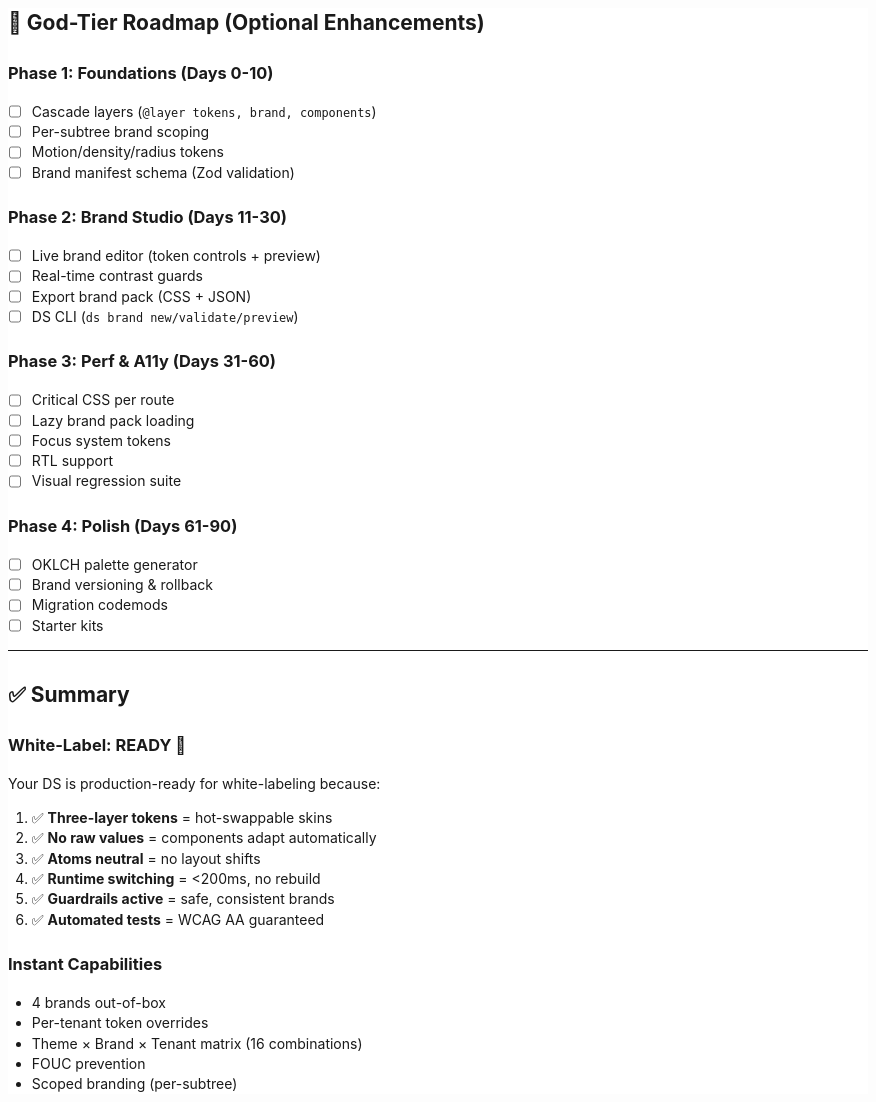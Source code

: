 
## **🚀 God-Tier Roadmap** (Optional Enhancements)

### **Phase 1: Foundations** (Days 0-10)
- [ ] Cascade layers (`@layer tokens, brand, components`)
- [ ] Per-subtree brand scoping
- [ ] Motion/density/radius tokens
- [ ] Brand manifest schema (Zod validation)

### **Phase 2: Brand Studio** (Days 11-30)
- [ ] Live brand editor (token controls + preview)
- [ ] Real-time contrast guards
- [ ] Export brand pack (CSS + JSON)
- [ ] DS CLI (`ds brand new/validate/preview`)

### **Phase 3: Perf & A11y** (Days 31-60)
- [ ] Critical CSS per route
- [ ] Lazy brand pack loading
- [ ] Focus system tokens
- [ ] RTL support
- [ ] Visual regression suite

### **Phase 4: Polish** (Days 61-90)
- [ ] OKLCH palette generator
- [ ] Brand versioning & rollback
- [ ] Migration codemods
- [ ] Starter kits

---

## **✅ Summary**

### **White-Label: READY** 🎯

Your DS is production-ready for white-labeling because:

1. ✅ **Three-layer tokens** = hot-swappable skins
2. ✅ **No raw values** = components adapt automatically
3. ✅ **Atoms neutral** = no layout shifts
4. ✅ **Runtime switching** = <200ms, no rebuild
5. ✅ **Guardrails active** = safe, consistent brands
6. ✅ **Automated tests** = WCAG AA guaranteed

### **Instant Capabilities**

- 4 brands out-of-box
- Per-tenant token overrides
- Theme × Brand × Tenant matrix (16 combinations)
- FOUC prevention
- Scoped branding (per-subtree)
